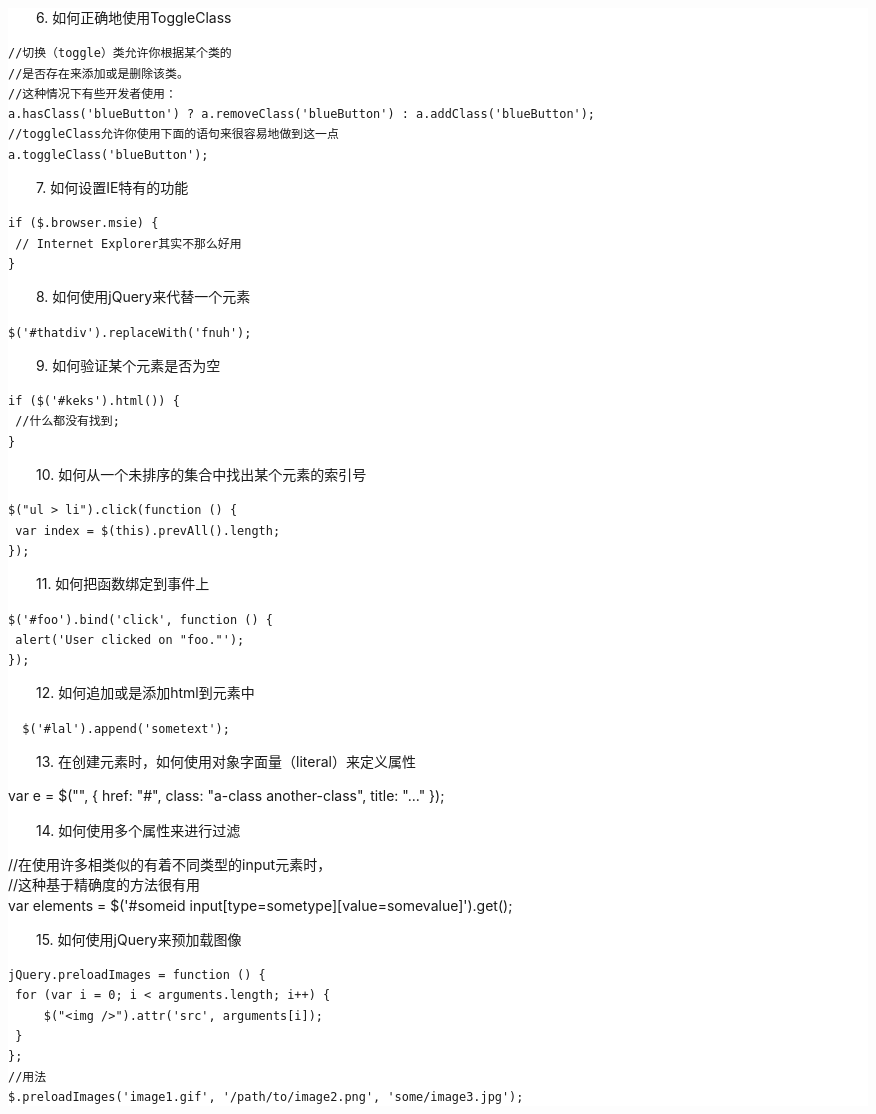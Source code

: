 　　6. 如何正确地使用ToggleClass

    //切换（toggle）类允许你根据某个类的  
    //是否存在来添加或是删除该类。  
    //这种情况下有些开发者使用：  
    a.hasClass('blueButton') ? a.removeClass('blueButton') : a.addClass('blueButton');
    //toggleClass允许你使用下面的语句来很容易地做到这一点  
    a.toggleClass('blueButton'); 

　　7. 如何设置IE特有的功能

    if ($.browser.msie) {
     // Internet Explorer其实不那么好用  
    } 

　　8. 如何使用jQuery来代替一个元素

    $('#thatdiv').replaceWith('fnuh'); 

　　9. 如何验证某个元素是否为空

    if ($('#keks').html()) {
     //什么都没有找到;  
    } 

　　10. 如何从一个未排序的集合中找出某个元素的索引号

    $("ul > li").click(function () {
     var index = $(this).prevAll().length;
    }); 

　　11. 如何把函数绑定到事件上

    $('#foo').bind('click', function () {
     alert('User clicked on "foo."');
    }); 

　　12. 如何追加或是添加html到元素中

      $('#lal').append('sometext'); 

　　13. 在创建元素时，如何使用对象字面量（literal）来定义属性

var e = $("", { href: "#", class: "a-class another-class", title: "..." }); 

　　14. 如何使用多个属性来进行过滤

//在使用许多相类似的有着不同类型的input元素时，  
//这种基于精确度的方法很有用  
var elements = $('#someid input[type=sometype][value=somevalue]').get(); 

　　15. 如何使用jQuery来预加载图像

    jQuery.preloadImages = function () {
     for (var i = 0; i < arguments.length; i++) {
         $("<img />").attr('src', arguments[i]);
     }
    };
    //用法  
    $.preloadImages('image1.gif', '/path/to/image2.png', 'some/image3.jpg'); 
